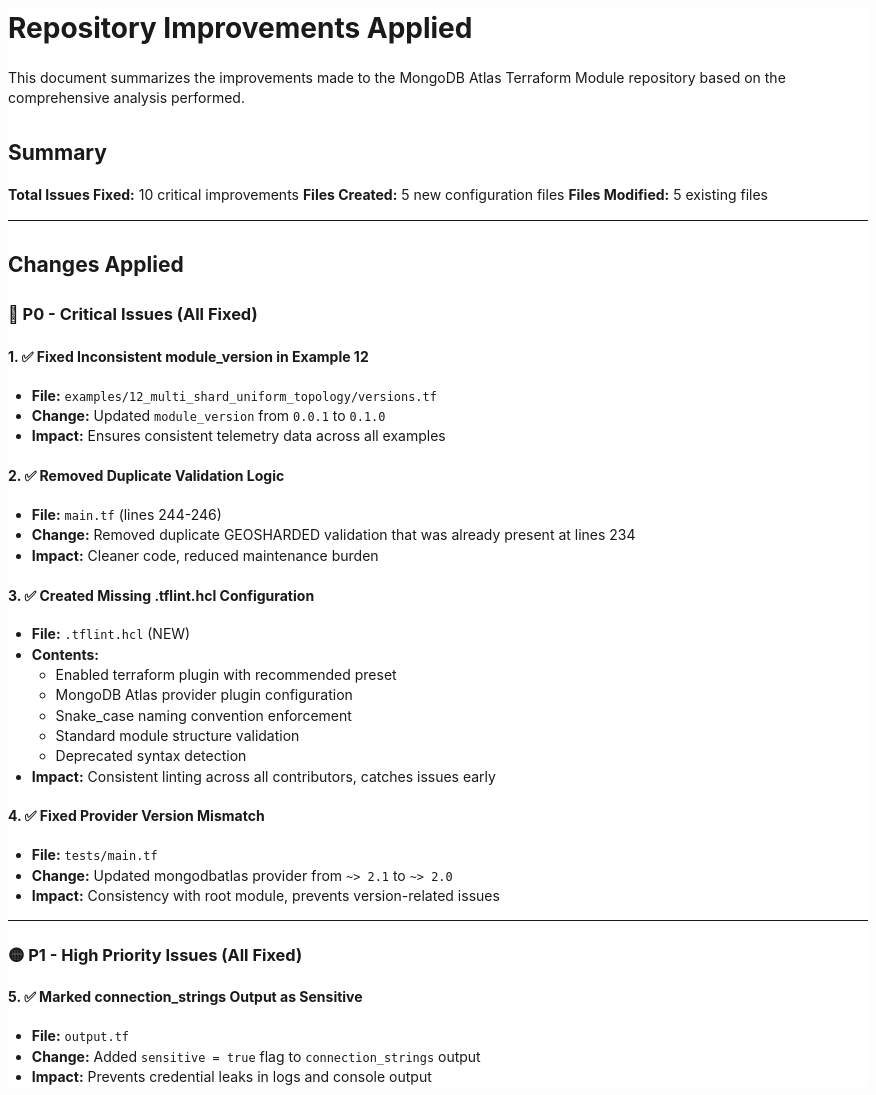 # Repository Improvements Applied

This document summarizes the improvements made to the MongoDB Atlas Terraform Module repository based on the comprehensive analysis performed.

## Summary

**Total Issues Fixed:** 10 critical improvements
**Files Created:** 5 new configuration files
**Files Modified:** 5 existing files

---

## Changes Applied

### 🔴 P0 - Critical Issues (All Fixed)

#### 1. ✅ Fixed Inconsistent module_version in Example 12
- **File:** `examples/12_multi_shard_uniform_topology/versions.tf`
- **Change:** Updated `module_version` from `0.0.1` to `0.1.0`
- **Impact:** Ensures consistent telemetry data across all examples

#### 2. ✅ Removed Duplicate Validation Logic
- **File:** `main.tf` (lines 244-246)
- **Change:** Removed duplicate GEOSHARDED validation that was already present at lines 234
- **Impact:** Cleaner code, reduced maintenance burden

#### 3. ✅ Created Missing .tflint.hcl Configuration
- **File:** `.tflint.hcl` (NEW)
- **Contents:**
  - Enabled terraform plugin with recommended preset
  - MongoDB Atlas provider plugin configuration
  - Snake_case naming convention enforcement
  - Standard module structure validation
  - Deprecated syntax detection
- **Impact:** Consistent linting across all contributors, catches issues early

#### 4. ✅ Fixed Provider Version Mismatch
- **File:** `tests/main.tf`
- **Change:** Updated mongodbatlas provider from `~> 2.1` to `~> 2.0`
- **Impact:** Consistency with root module, prevents version-related issues

---

### 🟡 P1 - High Priority Issues (All Fixed)

#### 5. ✅ Marked connection_strings Output as Sensitive
- **File:** `output.tf`
- **Change:** Added `sensitive = true` flag to `connection_strings` output
- **Impact:** Prevents credential leaks in logs and console output
